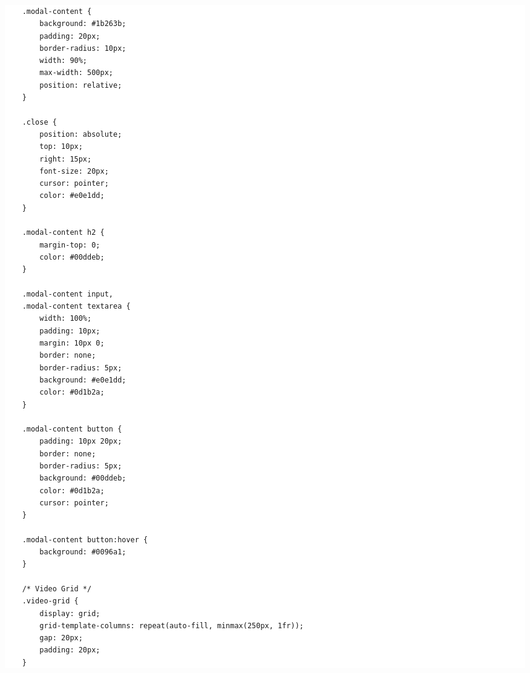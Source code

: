         .modal-content {
            background: #1b263b;
            padding: 20px;
            border-radius: 10px;
            width: 90%;
            max-width: 500px;
            position: relative;
        }

        .close {
            position: absolute;
            top: 10px;
            right: 15px;
            font-size: 20px;
            cursor: pointer;
            color: #e0e1dd;
        }

        .modal-content h2 {
            margin-top: 0;
            color: #00ddeb;
        }

        .modal-content input,
        .modal-content textarea {
            width: 100%;
            padding: 10px;
            margin: 10px 0;
            border: none;
            border-radius: 5px;
            background: #e0e1dd;
            color: #0d1b2a;
        }

        .modal-content button {
            padding: 10px 20px;
            border: none;
            border-radius: 5px;
            background: #00ddeb;
            color: #0d1b2a;
            cursor: pointer;
        }

        .modal-content button:hover {
            background: #0096a1;
        }

        /* Video Grid */
        .video-grid {
            display: grid;
            grid-template-columns: repeat(auto-fill, minmax(250px, 1fr));
            gap: 20px;
            padding: 20px;
        }
